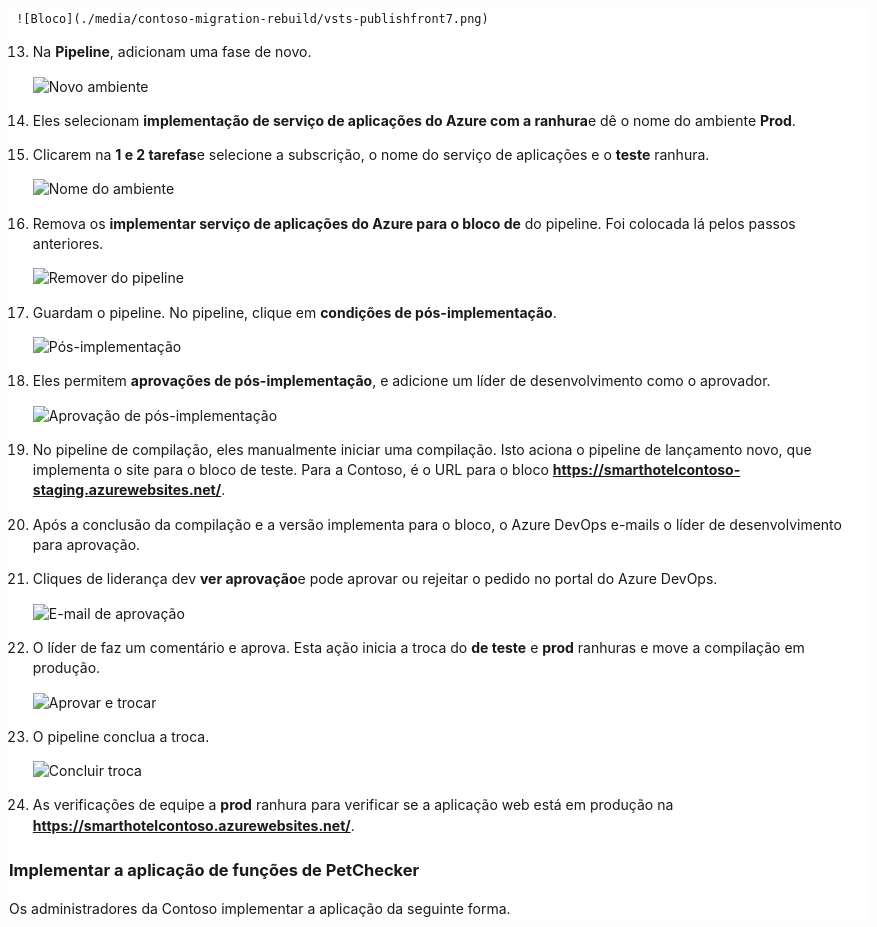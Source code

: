      ![Bloco](./media/contoso-migration-rebuild/vsts-publishfront7.png)

13. Na **Pipeline**, adicionam uma fase de novo.

    ![Novo ambiente](./media/contoso-migration-rebuild/vsts-publishfront8.png)

14. Eles selecionam **implementação de serviço de aplicações do Azure com a ranhura**e dê o nome do ambiente **Prod**.
15. Clicarem na **1 e 2 tarefas**e selecione a subscrição, o nome do serviço de aplicações e o **teste** ranhura.

    ![Nome do ambiente](./media/contoso-migration-rebuild/vsts-publishfront10.png)

16. Remova os **implementar serviço de aplicações do Azure para o bloco de** do pipeline. Foi colocada lá pelos passos anteriores.

    ![Remover do pipeline](./media/contoso-migration-rebuild/vsts-publishfront11.png)

13. Guardam o pipeline. No pipeline, clique em **condições de pós-implementação**.

    ![Pós-implementação](./media/contoso-migration-rebuild/vsts-publishfront12.png)

14. Eles permitem **aprovações de pós-implementação**, e adicione um líder de desenvolvimento como o aprovador.

    ![Aprovação de pós-implementação](./media/contoso-migration-rebuild/vsts-publishfront13.png)

15. No pipeline de compilação, eles manualmente iniciar uma compilação. Isto aciona o pipeline de lançamento novo, que implementa o site para o bloco de teste. Para a Contoso, é o URL para o bloco **https://smarthotelcontoso-staging.azurewebsites.net/**.
16. Após a conclusão da compilação e a versão implementa para o bloco, o Azure DevOps e-mails o líder de desenvolvimento para aprovação.
17. Cliques de liderança dev **ver aprovação**e pode aprovar ou rejeitar o pedido no portal do Azure DevOps.

    ![E-mail de aprovação](./media/contoso-migration-rebuild/vsts-publishfront14.png)

16. O líder de faz um comentário e aprova. Esta ação inicia a troca do **de teste** e **prod** ranhuras e move a compilação em produção.

    ![Aprovar e trocar](./media/contoso-migration-rebuild/vsts-publishfront15.png)

17. O pipeline conclua a troca.

    ![Concluir troca](./media/contoso-migration-rebuild/vsts-publishfront16.png)

18. As verificações de equipe a **prod** ranhura para verificar se a aplicação web está em produção na **https://smarthotelcontoso.azurewebsites.net/**.


### <a name="deploy-the-petchecker-function-app"></a>Implementar a aplicação de funções de PetChecker

Os administradores da Contoso implementar a aplicação da seguinte forma.
